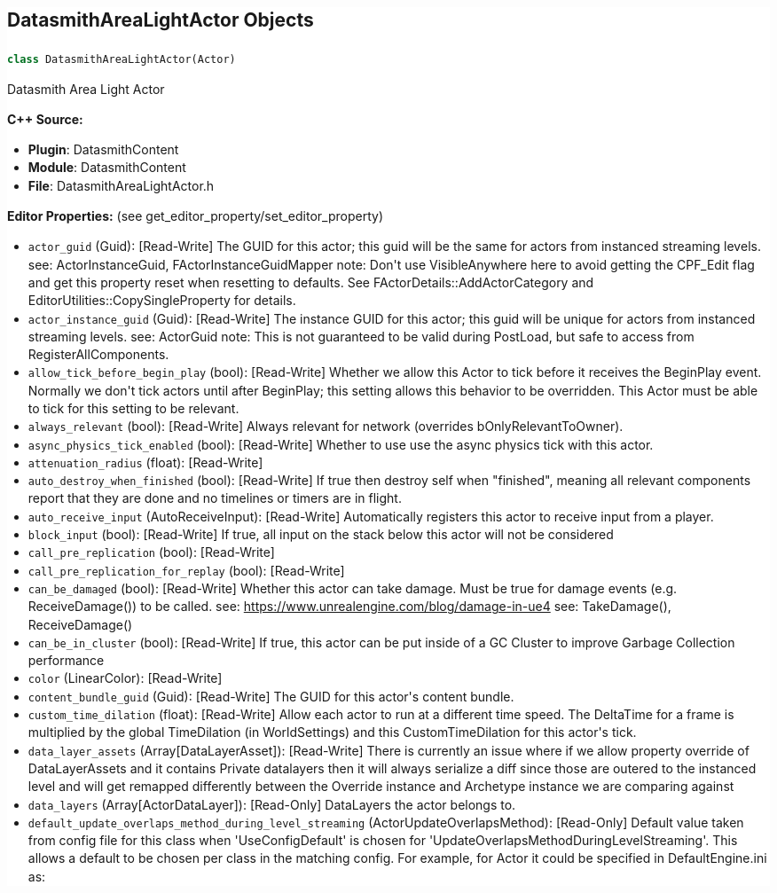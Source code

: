## DatasmithAreaLightActor Objects

```python
class DatasmithAreaLightActor(Actor)
```

Datasmith Area Light Actor

**C++ Source:**

- **Plugin**: DatasmithContent
- **Module**: DatasmithContent
- **File**: DatasmithAreaLightActor.h

**Editor Properties:** (see get_editor_property/set_editor_property)

- ``actor_guid`` (Guid):  [Read-Write] The GUID for this actor; this guid will be the same for actors from instanced streaming levels.
  see: ActorInstanceGuid, FActorInstanceGuidMapper
  note: Don't use VisibleAnywhere here to avoid getting the CPF_Edit flag and get this property reset when resetting to defaults. See FActorDetails::AddActorCategory and EditorUtilities::CopySingleProperty for details.
- ``actor_instance_guid`` (Guid):  [Read-Write] The instance GUID for this actor; this guid will be unique for actors from instanced streaming levels.
  see: ActorGuid
  note: This is not guaranteed to be valid during PostLoad, but safe to access from RegisterAllComponents.
- ``allow_tick_before_begin_play`` (bool):  [Read-Write] Whether we allow this Actor to tick before it receives the BeginPlay event.
  Normally we don't tick actors until after BeginPlay; this setting allows this behavior to be overridden.
  This Actor must be able to tick for this setting to be relevant.
- ``always_relevant`` (bool):  [Read-Write] Always relevant for network (overrides bOnlyRelevantToOwner).
- ``async_physics_tick_enabled`` (bool):  [Read-Write] Whether to use use the async physics tick with this actor.
- ``attenuation_radius`` (float):  [Read-Write]
- ``auto_destroy_when_finished`` (bool):  [Read-Write] If true then destroy self when "finished", meaning all relevant components report that they are done and no timelines or timers are in flight.
- ``auto_receive_input`` (AutoReceiveInput):  [Read-Write] Automatically registers this actor to receive input from a player.
- ``block_input`` (bool):  [Read-Write] If true, all input on the stack below this actor will not be considered
- ``call_pre_replication`` (bool):  [Read-Write]
- ``call_pre_replication_for_replay`` (bool):  [Read-Write]
- ``can_be_damaged`` (bool):  [Read-Write] Whether this actor can take damage. Must be true for damage events (e.g. ReceiveDamage()) to be called.
  see: https://www.unrealengine.com/blog/damage-in-ue4
  see: TakeDamage(), ReceiveDamage()
- ``can_be_in_cluster`` (bool):  [Read-Write] If true, this actor can be put inside of a GC Cluster to improve Garbage Collection performance
- ``color`` (LinearColor):  [Read-Write]
- ``content_bundle_guid`` (Guid):  [Read-Write] The GUID for this actor's content bundle.
- ``custom_time_dilation`` (float):  [Read-Write] Allow each actor to run at a different time speed. The DeltaTime for a frame is multiplied by the global TimeDilation (in WorldSettings) and this CustomTimeDilation for this actor's tick.
- ``data_layer_assets`` (Array[DataLayerAsset]):  [Read-Write] There is currently an issue where if we allow property override of DataLayerAssets and it contains Private datalayers
  then it will always serialize a diff since those are outered to the instanced level and will get remapped differently between the Override instance and Archetype instance we are comparing against
- ``data_layers`` (Array[ActorDataLayer]):  [Read-Only] DataLayers the actor belongs to.
- ``default_update_overlaps_method_during_level_streaming`` (ActorUpdateOverlapsMethod):  [Read-Only] Default value taken from config file for this class when 'UseConfigDefault' is chosen for
  'UpdateOverlapsMethodDuringLevelStreaming'. This allows a default to be chosen per class in the matching config.
  For example, for Actor it could be specified in DefaultEngine.ini as:
